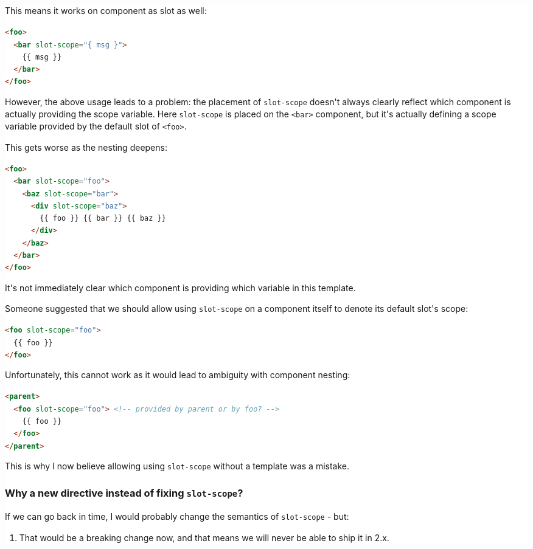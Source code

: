 This means it works on component as slot as well:

``` html
<foo>
  <bar slot-scope="{ msg }">
    {{ msg }}
  </bar>
</foo>
```

However, the above usage leads to a problem: the placement of `slot-scope` doesn't always clearly reflect which component is actually providing the scope variable. Here `slot-scope` is placed on the `<bar>` component, but it's actually defining a scope variable provided by the default slot of `<foo>`.

This gets worse as the nesting deepens:

``` html
<foo>
  <bar slot-scope="foo">
    <baz slot-scope="bar">
      <div slot-scope="baz">
        {{ foo }} {{ bar }} {{ baz }}
      </div>
    </baz>
  </bar>
</foo>
```

It's not immediately clear which component is providing which variable in this template.

Someone suggested that we should allow using `slot-scope` on a component itself to denote its default slot's scope:

``` html
<foo slot-scope="foo">
  {{ foo }}
</foo>
```

Unfortunately, this cannot work as it would lead to ambiguity with component nesting:

``` html
<parent>
  <foo slot-scope="foo"> <!-- provided by parent or by foo? -->
    {{ foo }}
  </foo>
</parent>
```

This is why I now believe allowing using `slot-scope` without a template was a mistake.

### Why a new directive instead of fixing `slot-scope`?

If we can go back in time, I would probably change the semantics of `slot-scope` - but:

1. That would be a breaking change now, and that means we will never be able to ship it in 2.x.
